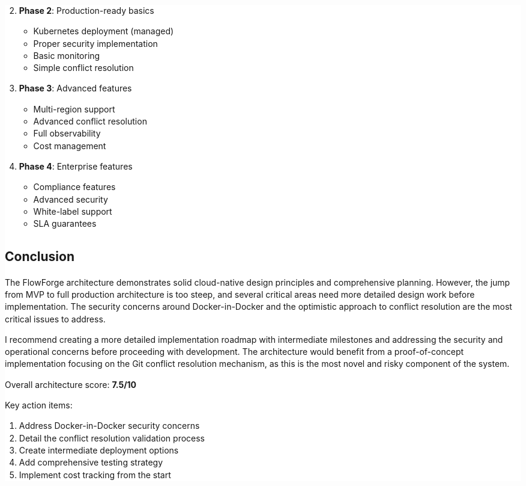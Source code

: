 2. **Phase 2**: Production-ready basics
   - Kubernetes deployment (managed)
   - Proper security implementation
   - Basic monitoring
   - Simple conflict resolution

3. **Phase 3**: Advanced features
   - Multi-region support
   - Advanced conflict resolution
   - Full observability
   - Cost management

4. **Phase 4**: Enterprise features
   - Compliance features
   - Advanced security
   - White-label support
   - SLA guarantees

## Conclusion

The FlowForge architecture demonstrates solid cloud-native design principles and comprehensive planning. However, the jump from MVP to full production architecture is too steep, and several critical areas need more detailed design work before implementation. The security concerns around Docker-in-Docker and the optimistic approach to conflict resolution are the most critical issues to address.

I recommend creating a more detailed implementation roadmap with intermediate milestones and addressing the security and operational concerns before proceeding with development. The architecture would benefit from a proof-of-concept implementation focusing on the Git conflict resolution mechanism, as this is the most novel and risky component of the system.

Overall architecture score: **7.5/10**

Key action items:
1. Address Docker-in-Docker security concerns
2. Detail the conflict resolution validation process
3. Create intermediate deployment options
4. Add comprehensive testing strategy
5. Implement cost tracking from the start